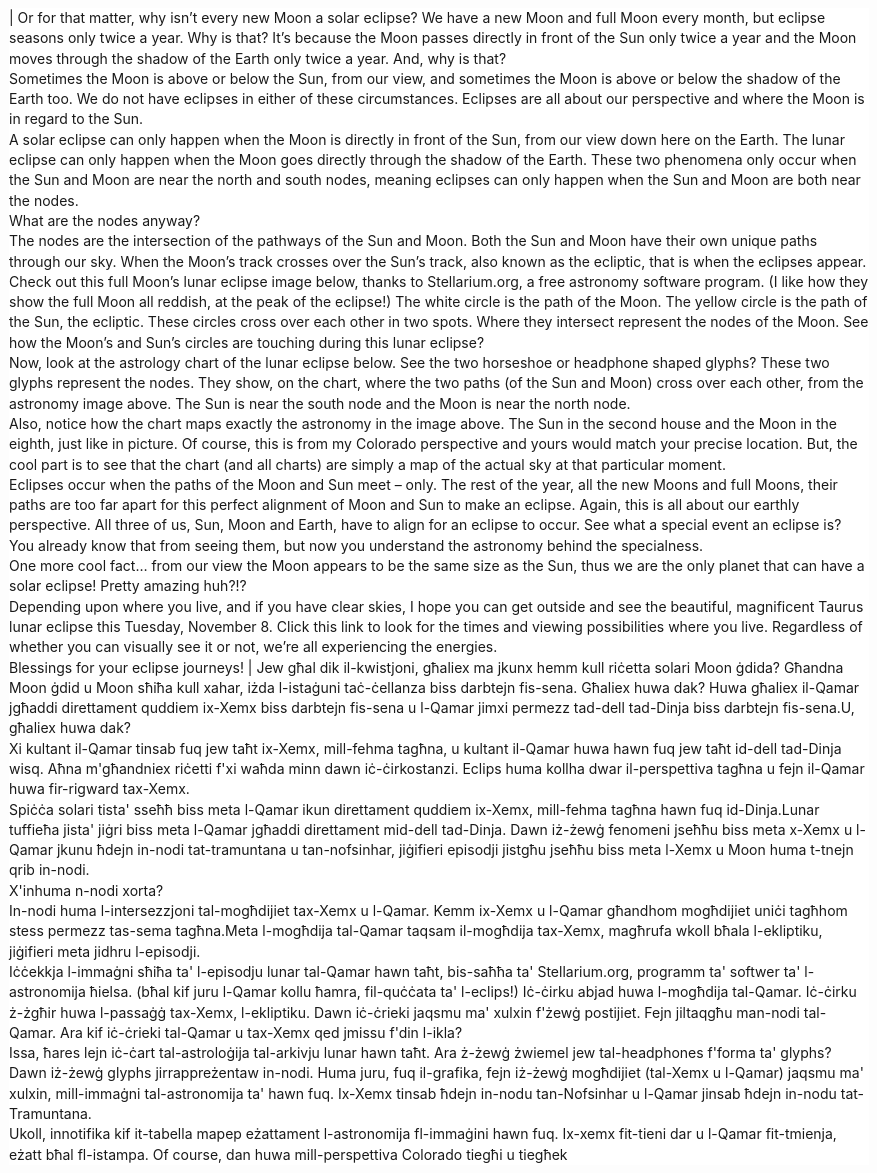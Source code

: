 | Or for that matter, why isn’t every new Moon a solar eclipse? We have a new Moon and full Moon every month, but eclipse seasons only twice a year. Why is that? It’s because the Moon passes directly in front of the Sun only twice a year and the Moon moves through the shadow of the Earth only twice a year. And, why is that?<br/>Sometimes the Moon is above or below the Sun, from our view, and sometimes the Moon is above or below the shadow of the Earth too. We do not have eclipses in either of these circumstances. Eclipses are all about our perspective and where the Moon is in regard to the Sun.<br/>A solar eclipse can only happen when the Moon is directly in front of the Sun, from our view down here on the Earth. The lunar eclipse can only happen when the Moon goes directly through the shadow of the Earth. These two phenomena only occur when the Sun and Moon are near the north and south nodes, meaning eclipses can only happen when the Sun and Moon are both near the nodes.<br/>What are the nodes anyway?<br/>The nodes are the intersection of the pathways of the Sun and Moon. Both the Sun and Moon have their own unique paths through our sky. When the Moon’s track crosses over the Sun’s track, also known as the ecliptic, that is when the eclipses appear.<br/>Check out this full Moon’s lunar eclipse image below, thanks to Stellarium.org, a free astronomy software program. (I like how they show the full Moon all reddish, at the peak of the eclipse!) The white circle is the path of the Moon. The yellow circle is the path of the Sun, the ecliptic. These circles cross over each other in two spots. Where they intersect represent the nodes of the Moon. See how the Moon’s and Sun’s circles are touching during this lunar eclipse?<br/>Now, look at the astrology chart of the lunar eclipse below. See the two horseshoe or headphone shaped glyphs? These two glyphs represent the nodes. They show, on the chart, where the two paths (of the Sun and Moon) cross over each other, from the astronomy image above. The Sun is near the south node and the Moon is near the north node.<br/>Also, notice how the chart maps exactly the astronomy in the image above. The Sun in the second house and the Moon in the eighth, just like in picture. Of course, this is from my Colorado perspective and yours would match your precise location. But, the cool part is to see that the chart (and all charts) are simply a map of the actual sky at that particular moment.<br/>Eclipses occur when the paths of the Moon and Sun meet – only. The rest of the year, all the new Moons and full Moons, their paths are too far apart for this perfect alignment of Moon and Sun to make an eclipse. Again, this is all about our earthly perspective. All three of us, Sun, Moon and Earth, have to align for an eclipse to occur. See what a special event an eclipse is? You already know that from seeing them, but now you understand the astronomy behind the specialness.<br/>One more cool fact… from our view the Moon appears to be the same size as the Sun, thus we are the only planet that can have a solar eclipse! Pretty amazing huh?!?<br/>Depending upon where you live, and if you have clear skies, I hope you can get outside and see the beautiful, magnificent Taurus lunar eclipse this Tuesday, November 8. Click this link to look for the times and viewing possibilities where you live. Regardless of whether you can visually see it or not, we’re all experiencing the energies.<br/>Blessings for your eclipse journeys! | Jew għal dik il-kwistjoni, għaliex ma jkunx hemm kull riċetta solari Moon ġdida? Għandna Moon ġdid u Moon sħiħa kull xahar, iżda l-istaġuni taċ-ċellanza biss darbtejn fis-sena. Għaliex huwa dak? Huwa għaliex il-Qamar jgħaddi direttament quddiem ix-Xemx biss darbtejn fis-sena u l-Qamar jimxi permezz tad-dell tad-Dinja biss darbtejn fis-sena.U, għaliex huwa dak?<br/>Xi kultant il-Qamar tinsab fuq jew taħt ix-Xemx, mill-fehma tagħna, u kultant il-Qamar huwa hawn fuq jew taħt id-dell tad-Dinja wisq. Aħna m'għandniex riċetti f'xi waħda minn dawn iċ-ċirkostanzi. Eclips huma kollha dwar il-perspettiva tagħna u fejn il-Qamar huwa fir-rigward tax-Xemx.<br/>Spiċċa solari tista' sseħħ biss meta l-Qamar ikun direttament quddiem ix-Xemx, mill-fehma tagħna hawn fuq id-Dinja.Lunar tuffieħa jista' jiġri biss meta l-Qamar jgħaddi direttament mid-dell tad-Dinja. Dawn iż-żewġ fenomeni jseħħu biss meta x-Xemx u l-Qamar jkunu ħdejn in-nodi tat-tramuntana u tan-nofsinhar, jiġifieri episodji jistgħu jseħħu biss meta l-Xemx u Moon huma t-tnejn qrib in-nodi.<br/>X'inhuma n-nodi xorta?<br/>In-nodi huma l-intersezzjoni tal-mogħdijiet tax-Xemx u l-Qamar. Kemm ix-Xemx u l-Qamar għandhom mogħdijiet uniċi tagħhom stess permezz tas-sema tagħna.Meta l-mogħdija tal-Qamar taqsam il-mogħdija tax-Xemx, magħrufa wkoll bħala l-ekliptiku, jiġifieri meta jidhru l-episodji.<br/>Iċċekkja l-immaġni sħiħa ta' l-episodju lunar tal-Qamar hawn taħt, bis-saħħa ta' Stellarium.org, programm ta' softwer ta' l-astronomija ħielsa. (bħal kif juru l-Qamar kollu ħamra, fil-quċċata ta' l-eclips!) Iċ-ċirku abjad huwa l-mogħdija tal-Qamar. Iċ-ċirku ż-żgħir huwa l-passaġġ tax-Xemx, l-ekliptiku. Dawn iċ-ċrieki jaqsmu ma' xulxin f'żewġ postijiet. Fejn jiltaqgħu man-nodi tal-Qamar. Ara kif iċ-ċrieki tal-Qamar u tax-Xemx qed jmissu f'din l-ikla?<br/>Issa, ħares lejn iċ-ċart tal-astroloġija tal-arkivju lunar hawn taħt. Ara ż-żewġ żwiemel jew tal-headphones f'forma ta' glyphs? Dawn iż-żewġ glyphs jirrappreżentaw in-nodi. Huma juru, fuq il-grafika, fejn iż-żewġ mogħdijiet (tal-Xemx u l-Qamar) jaqsmu ma' xulxin, mill-immaġni tal-astronomija ta' hawn fuq. Ix-Xemx tinsab ħdejn in-nodu tan-Nofsinhar u l-Qamar jinsab ħdejn in-nodu tat-Tramuntana.<br/>Ukoll, innotifika kif it-tabella mapep eżattament l-astronomija fl-immaġini hawn fuq. Ix-xemx fit-tieni dar u l-Qamar fit-tmienja, eżatt bħal fl-istampa. Of course, dan huwa mill-perspettiva Colorado tiegħi u tiegħek